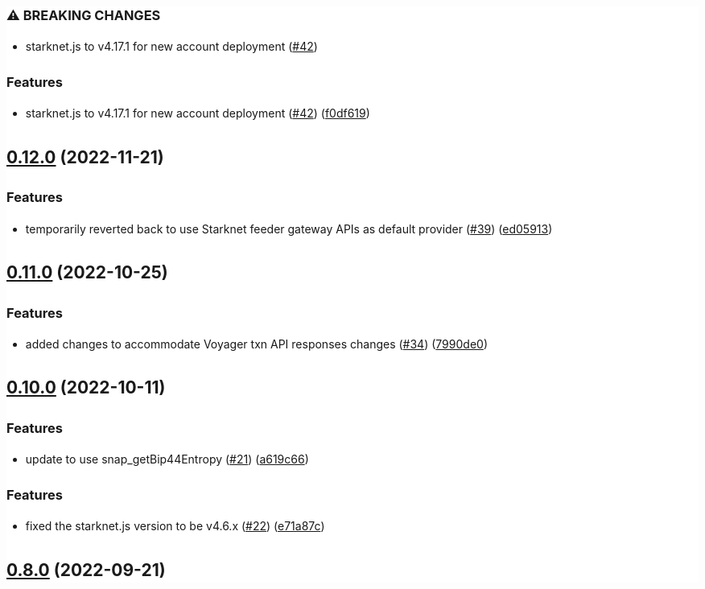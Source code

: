 
### ⚠ BREAKING CHANGES

* starknet.js to v4.17.1 for new account deployment ([#42](https://github.com/ConsenSys/starknet-snap/issues/42))

### Features

* starknet.js to v4.17.1 for new account deployment ([#42](https://github.com/ConsenSys/starknet-snap/issues/42)) ([f0df619](https://github.com/ConsenSys/starknet-snap/commit/f0df6194d149d04c21d9116aa5a3faaa64fa5cca))

## [0.12.0](https://github.com/ConsenSys/starknet-snap/compare/starknet-snap-v0.11.0...starknet-snap-v0.12.0) (2022-11-21)


### Features

* temporarily reverted back to use Starknet feeder gateway APIs as default provider ([#39](https://github.com/ConsenSys/starknet-snap/issues/39)) ([ed05913](https://github.com/ConsenSys/starknet-snap/commit/ed059130c6b4cddd28965302eb3824529d1328ac))

## [0.11.0](https://github.com/ConsenSys/starknet-snap/compare/starknet-snap-v0.10.0...starknet-snap-v0.11.0) (2022-10-25)


### Features

* added changes to accommodate Voyager txn API responses changes ([#34](https://github.com/ConsenSys/starknet-snap/issues/34)) ([7990de0](https://github.com/ConsenSys/starknet-snap/commit/7990de0cbeadb100fd3d4b85bc3dfa6c7c607b30))

## [0.10.0](https://github.com/ConsenSys/starknet-snap/compare/starknet-snap-v0.9.0...starknet-snap-v0.10.0) (2022-10-11)


### Features

* update to use snap_getBip44Entropy ([#21](https://github.com/ConsenSys/starknet-snap/issues/21)) ([a619c66](https://github.com/ConsenSys/starknet-snap/commit/a619c66c3f2f97b53da4608f6133efd08ce26e34))


### Features

* fixed the starknet.js version to be v4.6.x ([#22](https://github.com/ConsenSys/starknet-snap/issues/22)) ([e71a87c](https://github.com/ConsenSys/starknet-snap/commit/e71a87c3aa4f5945214079e073cabef4e7c2dd0a))

## [0.8.0](https://github.com/ConsenSys/starknet-snap/compare/starknet-snap-v0.7.0...starknet-snap-v0.8.0) (2022-09-21)
